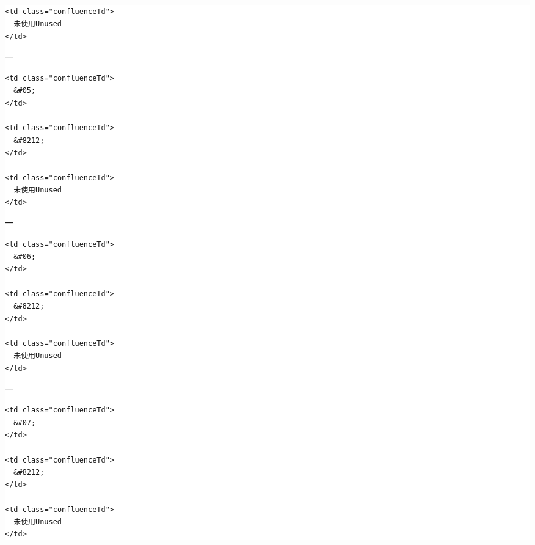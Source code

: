     <td class="confluenceTd">
      未使用Unused
    </td>
  </tr>
  
  <tr>
    <td class="confluenceTd">
      &#8212;
    </td>
    
    <td class="confluenceTd">
      &#05;
    </td>
    
    <td class="confluenceTd">
      &#8212;
    </td>
    
    <td class="confluenceTd">
      未使用Unused
    </td>
  </tr>
  
  <tr>
    <td class="confluenceTd">
      &#8212;
    </td>
    
    <td class="confluenceTd">
      &#06;
    </td>
    
    <td class="confluenceTd">
      &#8212;
    </td>
    
    <td class="confluenceTd">
      未使用Unused
    </td>
  </tr>
  
  <tr>
    <td class="confluenceTd">
      &#8212;
    </td>
    
    <td class="confluenceTd">
      &#07;
    </td>
    
    <td class="confluenceTd">
      &#8212;
    </td>
    
    <td class="confluenceTd">
      未使用Unused
    </td>
  </tr>
  